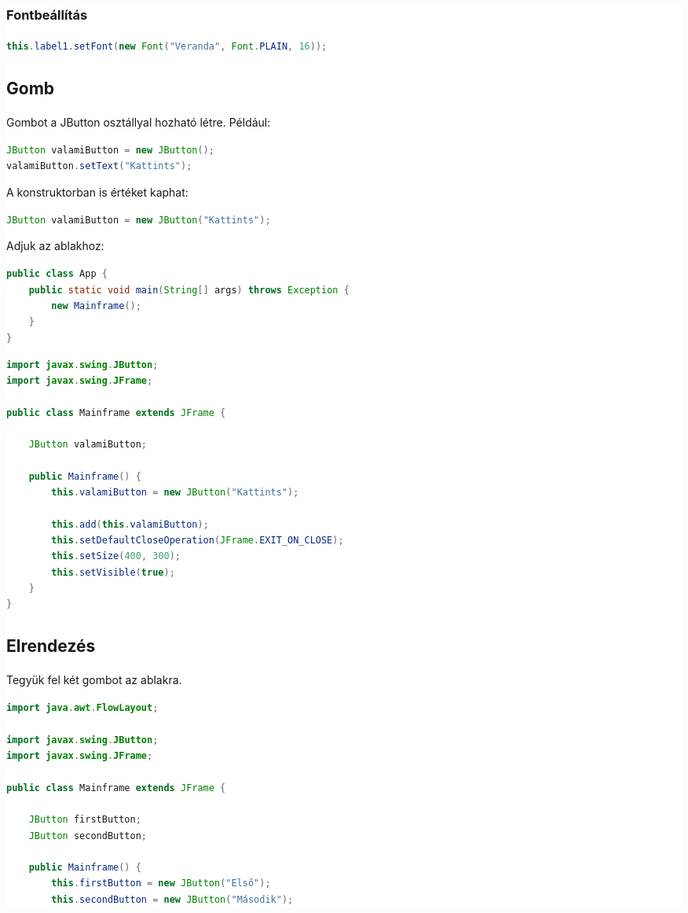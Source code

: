 ### Fontbeállítás

```java
this.label1.setFont(new Font("Veranda", Font.PLAIN, 16));
```

## Gomb

Gombot a JButton osztállyal hozható létre. Például:

```java
JButton valamiButton = new JButton();
valamiButton.setText("Kattints");
```

A konstruktorban is értéket kaphat:

```java
JButton valamiButton = new JButton("Kattints");
```

Adjuk az ablakhoz:

```java
public class App {
    public static void main(String[] args) throws Exception {
        new Mainframe();
    }
}
```

```java
import javax.swing.JButton;
import javax.swing.JFrame;

public class Mainframe extends JFrame {
    
    JButton valamiButton;

    public Mainframe() {
        this.valamiButton = new JButton("Kattints");

        this.add(this.valamiButton);
        this.setDefaultCloseOperation(JFrame.EXIT_ON_CLOSE);
        this.setSize(400, 300);
        this.setVisible(true);
    }
}
```

## Elrendezés

Tegyük fel két gombot az ablakra.

```java
import java.awt.FlowLayout;

import javax.swing.JButton;
import javax.swing.JFrame;

public class Mainframe extends JFrame {
    
    JButton firstButton;
    JButton secondButton;

    public Mainframe() {
        this.firstButton = new JButton("Első");
        this.secondButton = new JButton("Második");
```
